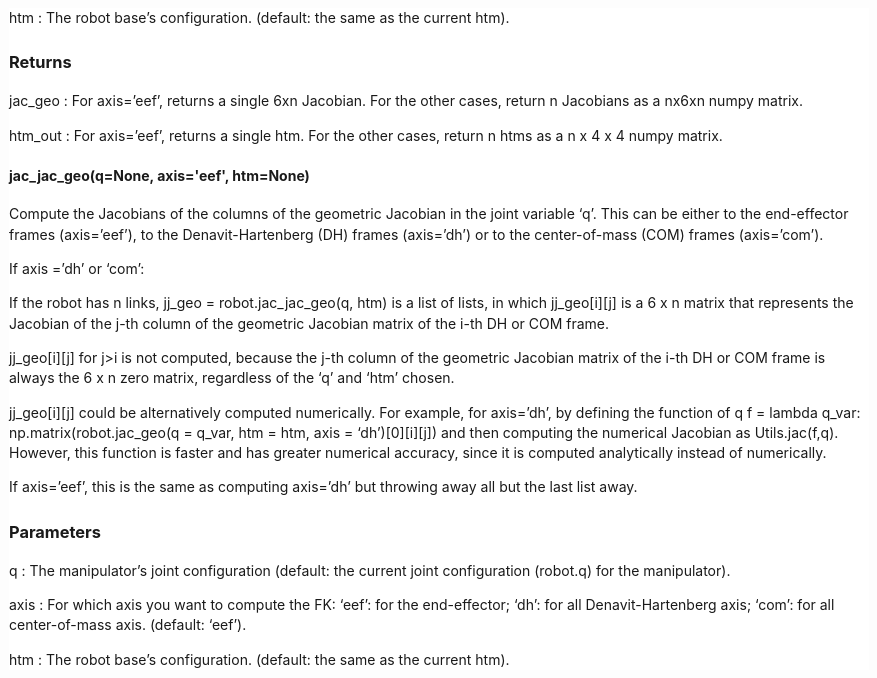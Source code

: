 htm
: The robot base’s configuration.
  (default: the same as the current htm).

### Returns

jac_geo
: For axis=’eef’, returns a single 6xn Jacobian. For the other cases, 
  return n Jacobians as a nx6xn numpy matrix.

htm_out
: For axis=’eef’, returns a single htm. For the other cases, return
  n htms as a n x 4 x 4 numpy matrix.

#### jac_jac_geo(q=None, axis='eef', htm=None)

Compute the Jacobians of the columns of the geometric Jacobian in the joint variable ‘q’.
This can be either to the end-effector frames (axis=’eef’), to the Denavit-Hartenberg (DH) frames
(axis=’dh’) or to the center-of-mass (COM) frames (axis=’com’).

If axis =’dh’ or ‘com’:

If the robot has n links, jj_geo = robot.jac_jac_geo(q, htm) is a list of lists, in which
jj_geo[i][j] is a 6 x n matrix that represents the Jacobian of the j-th column of the geometric
Jacobian matrix of the i-th DH or COM frame.

jj_geo[i][j] for j>i is not computed, because the j-th column of the geometric Jacobian matrix of the
i-th DH or COM frame is always the 6 x n zero matrix, regardless of the ‘q’ and ‘htm’ chosen.

jj_geo[i][j] could be alternatively computed numerically. For example, for axis=’dh’, by defining the function of q
f = lambda q_var: np.matrix(robot.jac_geo(q = q_var, htm = htm, axis = ‘dh’)[0][i][j])
and then computing the numerical Jacobian as Utils.jac(f,q).
However, this function  is faster and has greater numerical accuracy, since it is computed analytically
instead of numerically.

If axis=’eef’, this is the same as computing axis=’dh’ but throwing away all but the last list away.

### Parameters

q
: The manipulator’s joint configuration
  (default: the current  joint configuration (robot.q) for the manipulator).

axis
: For which axis you want to compute the FK:
  ‘eef’: for the end-effector;
  ‘dh’: for all Denavit-Hartenberg axis;
  ‘com’: for all center-of-mass axis.
  (default: ‘eef’).

htm
: The robot base’s configuration.
  (default: the same as the current htm).
